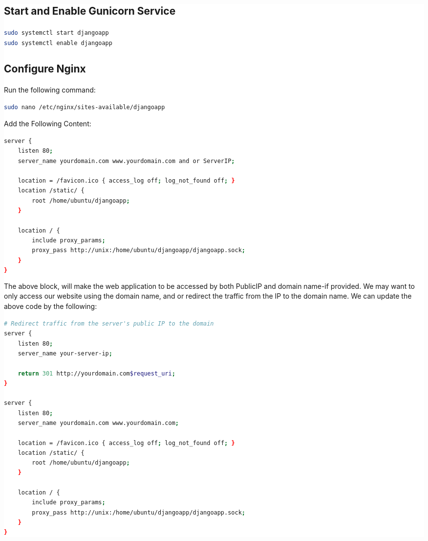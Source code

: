 ```bash
```

## Start and Enable Gunicorn Service
```bash
sudo systemctl start djangoapp
sudo systemctl enable djangoapp
```

## Configure Nginx
Run the following command:
```bash
sudo nano /etc/nginx/sites-available/djangoapp
```
Add the Following Content:
```bash
server {
    listen 80;
    server_name yourdomain.com www.yourdomain.com and or ServerIP;

    location = /favicon.ico { access_log off; log_not_found off; }
    location /static/ {
        root /home/ubuntu/djangoapp;
    }

    location / {
        include proxy_params;
        proxy_pass http://unix:/home/ubuntu/djangoapp/djangoapp.sock;
    }
}
```

The above block, will make the  web application to be accessed by both PublicIP and domain name-if provided. We may want to only access our website using the domain name, and or redirect the traffic from the IP to the domain name. We can update the above code by the following:

```bash
# Redirect traffic from the server's public IP to the domain
server {
    listen 80;
    server_name your-server-ip;

    return 301 http://yourdomain.com$request_uri;
}

server {
    listen 80;
    server_name yourdomain.com www.yourdomain.com;

    location = /favicon.ico { access_log off; log_not_found off; }
    location /static/ {
        root /home/ubuntu/djangoapp;
    }

    location / {
        include proxy_params;
        proxy_pass http://unix:/home/ubuntu/djangoapp/djangoapp.sock;
    }
}
```
